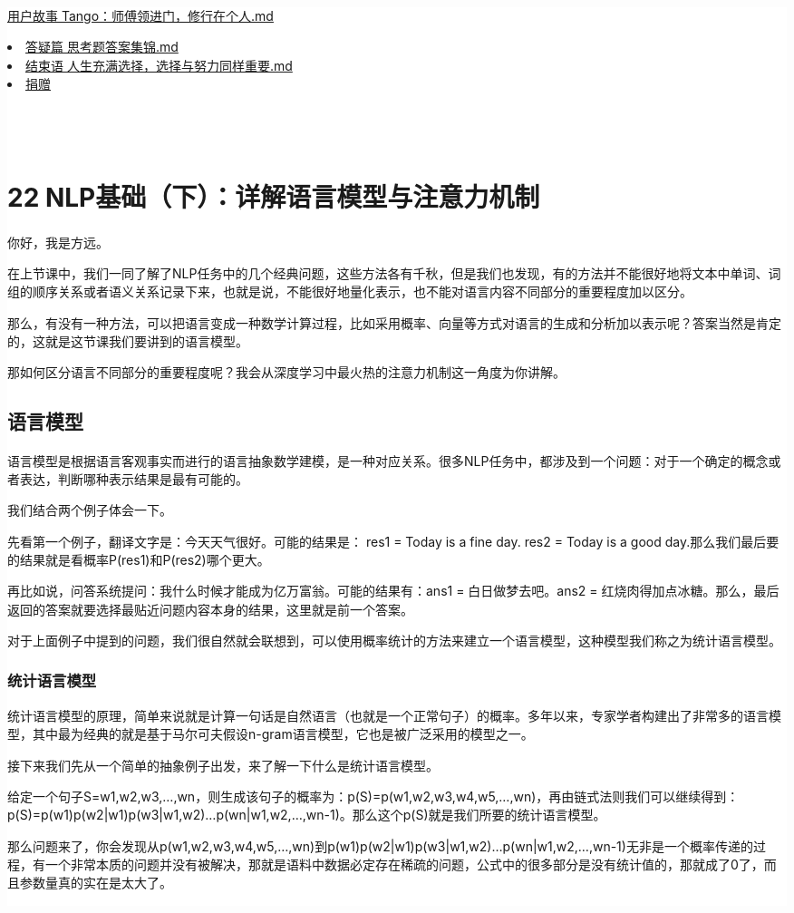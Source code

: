 <a class="menu-item" href="/%e4%b8%93%e6%a0%8f/PyTorch%e6%b7%b1%e5%ba%a6%e5%ad%a6%e4%b9%a0%e5%ae%9e%e6%88%98/%e7%94%a8%e6%88%b7%e6%95%85%e4%ba%8b%20Tango%ef%bc%9a%e5%b8%88%e5%82%85%e9%a2%86%e8%bf%9b%e9%97%a8%ef%bc%8c%e4%bf%ae%e8%a1%8c%e5%9c%a8%e4%b8%aa%e4%ba%ba.md" id="用户故事 Tango：师傅领进门，修行在个人.md">用户故事 Tango：师傅领进门，修行在个人.md</a>
</li>
<li>
<a class="menu-item" href="/%e4%b8%93%e6%a0%8f/PyTorch%e6%b7%b1%e5%ba%a6%e5%ad%a6%e4%b9%a0%e5%ae%9e%e6%88%98/%e7%ad%94%e7%96%91%e7%af%87%20%e6%80%9d%e8%80%83%e9%a2%98%e7%ad%94%e6%a1%88%e9%9b%86%e9%94%a6.md" id="答疑篇 思考题答案集锦.md">答疑篇 思考题答案集锦.md</a>
</li>
<li>
<a class="menu-item" href="/%e4%b8%93%e6%a0%8f/PyTorch%e6%b7%b1%e5%ba%a6%e5%ad%a6%e4%b9%a0%e5%ae%9e%e6%88%98/%e7%bb%93%e6%9d%9f%e8%af%ad%20%e4%ba%ba%e7%94%9f%e5%85%85%e6%bb%a1%e9%80%89%e6%8b%a9%ef%bc%8c%e9%80%89%e6%8b%a9%e4%b8%8e%e5%8a%aa%e5%8a%9b%e5%90%8c%e6%a0%b7%e9%87%8d%e8%a6%81.md" id="结束语 人生充满选择，选择与努力同样重要.md">结束语 人生充满选择，选择与努力同样重要.md</a>
</li>
<li><a href="/assets/捐赠.md">捐赠</a></li>
</ul>
</div>
</div>
<div class="sidebar-toggle" onclick="sidebar_toggle()" onmouseleave="remove_inner()" onmouseover="add_inner()">
<div class="sidebar-toggle-inner"></div>
</div>
<div class="off-canvas-content">
<div class="columns">
<div class="column col-12 col-lg-12">
<div class="book-navbar">
<header class="navbar">
<section class="navbar-section">
<a onclick="open_sidebar()">
<i class="icon icon-menu"></i>
</a>
</section>
</header>
</div>
<div class="book-content" style="max-width: 960px; margin: 0 auto;
    overflow-x: auto;
    overflow-y: hidden;">
<div class="book-post">

<p align="center" id="tip"></p>
<h1 class="title" data-id="22 NLP基础（下）：详解语言模型与注意力机制" id="title">22 NLP基础（下）：详解语言模型与注意力机制</h1>
<div><p>你好，我是方远。</p>
<p>在上节课中，我们一同了解了NLP任务中的几个经典问题，这些方法各有千秋，但是我们也发现，有的方法并不能很好地将文本中单词、词组的顺序关系或者语义关系记录下来，也就是说，不能很好地量化表示，也不能对语言内容不同部分的重要程度加以区分。</p>
<p>那么，有没有一种方法，可以把语言变成一种数学计算过程，比如采用概率、向量等方式对语言的生成和分析加以表示呢？答案当然是肯定的，这就是这节课我们要讲到的语言模型。</p>
<p>那如何区分语言不同部分的重要程度呢？我会从深度学习中最火热的注意力机制这一角度为你讲解。</p>
<h2 id="语言模型">语言模型</h2>
<p>语言模型是根据语言客观事实而进行的语言抽象数学建模，是一种对应关系。很多NLP任务中，都涉及到一个问题：对于一个确定的概念或者表达，判断哪种表示结果是最有可能的。</p>
<p>我们结合两个例子体会一下。</p>
<p>先看第一个例子，翻译文字是：今天天气很好。可能的结果是： res1 = Today is a fine day. res2 = Today is a good day.那么我们最后要的结果就是看概率P(res1)和P(res2)哪个更大。</p>
<p>再比如说，问答系统提问：我什么时候才能成为亿万富翁。可能的结果有：ans1 = 白日做梦去吧。ans2 = 红烧肉得加点冰糖。那么，最后返回的答案就要选择最贴近问题内容本身的结果，这里就是前一个答案。</p>
<p>对于上面例子中提到的问题，我们很自然就会联想到，可以使用概率统计的方法来建立一个语言模型，这种模型我们称之为统计语言模型。</p>
<h3 id="统计语言模型">统计语言模型</h3>
<p>统计语言模型的原理，简单来说就是计算一句话是自然语言（也就是一个正常句子）的概率。多年以来，专家学者构建出了非常多的语言模型，其中最为经典的就是基于马尔可夫假设n-gram语言模型，它也是被广泛采用的模型之一。</p>
<p>接下来我们先从一个简单的抽象例子出发，来了解一下什么是统计语言模型。</p>
<p>给定一个句子S=w1,w2,w3,…,wn，则生成该句子的概率为：p(S)=p(w1,w2,w3,w4,w5,…,wn)，再由链式法则我们可以继续得到：p(S)=p(w1)p(w2|w1)p(w3|w1,w2)…p(wn|w1,w2,…,wn-1)。那么这个p(S)就是我们所要的统计语言模型。</p>
<p>那么问题来了，你会发现从p(w1,w2,w3,w4,w5,…,wn)到p(w1)p(w2|w1)p(w3|w1,w2)…p(wn|w1,w2,…,wn-1)无非是一个概率传递的过程，有一个非常本质的问题并没有被解决，那就是语料中数据必定存在稀疏的问题，公式中的很多部分是没有统计值的，那就成了0了，而且参数量真的实在是太大了。</p>